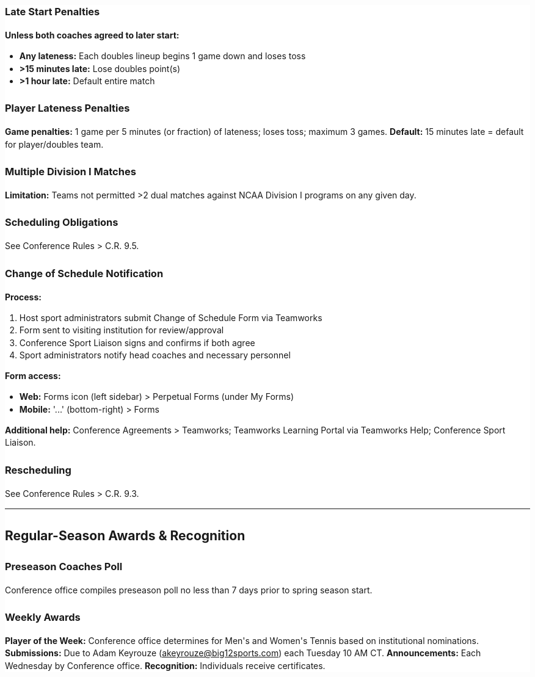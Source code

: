 ### Late Start Penalties

**Unless both coaches agreed to later start:**

- **Any lateness:** Each doubles lineup begins 1 game down and loses toss
- **>15 minutes late:** Lose doubles point(s)
- **>1 hour late:** Default entire match

### Player Lateness Penalties

**Game penalties:** 1 game per 5 minutes (or fraction) of lateness; loses toss; maximum 3 games.
**Default:** 15 minutes late = default for player/doubles team.

### Multiple Division I Matches

**Limitation:** Teams not permitted >2 dual matches against NCAA Division I programs on any given day.

### Scheduling Obligations

See Conference Rules > C.R. 9.5.

### Change of Schedule Notification

**Process:**

1. Host sport administrators submit Change of Schedule Form via Teamworks
2. Form sent to visiting institution for review/approval
3. Conference Sport Liaison signs and confirms if both agree
4. Sport administrators notify head coaches and necessary personnel

**Form access:**

- **Web:** Forms icon (left sidebar) > Perpetual Forms (under My Forms)
- **Mobile:** '...' (bottom-right) > Forms

**Additional help:** Conference Agreements > Teamworks; Teamworks Learning Portal via Teamworks Help; Conference Sport Liaison.

### Rescheduling

See Conference Rules > C.R. 9.3.

---

## Regular-Season Awards & Recognition

### Preseason Coaches Poll

Conference office compiles preseason poll no less than 7 days prior to spring season start.

### Weekly Awards

**Player of the Week:** Conference office determines for Men's and Women's Tennis based on institutional nominations.
**Submissions:** Due to Adam Keyrouze (akeyrouze@big12sports.com) each Tuesday 10 AM CT.
**Announcements:** Each Wednesday by Conference office.
**Recognition:** Individuals receive certificates.
